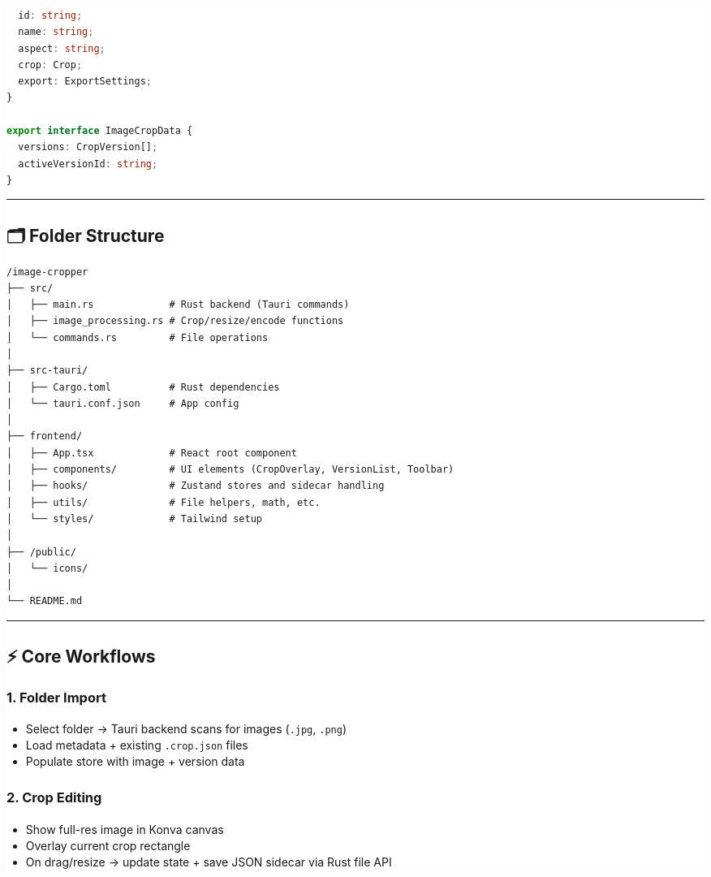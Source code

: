 ```ts
  id: string;
  name: string;
  aspect: string;
  crop: Crop;
  export: ExportSettings;
}

export interface ImageCropData {
  versions: CropVersion[];
  activeVersionId: string;
}
```

---

## 🗂️ Folder Structure

```
/image-cropper
├── src/
│   ├── main.rs             # Rust backend (Tauri commands)
│   ├── image_processing.rs # Crop/resize/encode functions
│   └── commands.rs         # File operations
│
├── src-tauri/
│   ├── Cargo.toml          # Rust dependencies
│   └── tauri.conf.json     # App config
│
├── frontend/
│   ├── App.tsx             # React root component
│   ├── components/         # UI elements (CropOverlay, VersionList, Toolbar)
│   ├── hooks/              # Zustand stores and sidecar handling
│   ├── utils/              # File helpers, math, etc.
│   └── styles/             # Tailwind setup
│
├── /public/
│   └── icons/
│
└── README.md
```

---

## ⚡ Core Workflows

### 1. Folder Import
- Select folder → Tauri backend scans for images (`.jpg`, `.png`)
- Load metadata + existing `.crop.json` files
- Populate store with image + version data

### 2. Crop Editing
- Show full-res image in Konva canvas
- Overlay current crop rectangle
- On drag/resize → update state + save JSON sidecar via Rust file API
